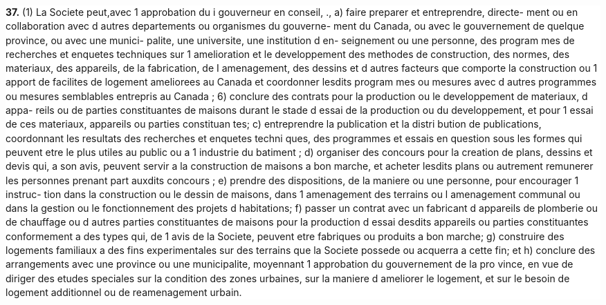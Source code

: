**37.** (1) La Societe peut,avec 1 approbation
du i gouverneur en conseil, .,
a) faire preparer et entreprendre, directe-
ment ou en collaboration avec d autres
departements ou organismes du gouverne-
ment du Canada, ou avec le gouvernement
de quelque province, ou avec une munici-
palite, une universite, une institution d en-
seignement ou une personne, des program
mes de recherches et enquetes techniques
sur 1 amelioration et le developpement des
methodes de construction, des normes, des
materiaux, des appareils, de la fabrication,
de I amenagement, des dessins et d autres
facteurs que comporte la construction ou
1 apport de facilites de logement ameliorees
au Canada et coordonner lesdits program
mes ou mesures avec d autres programmes
ou mesures semblables entrepris au Canada ;
6) conclure des contrats pour la production
ou le developpement de materiaux, d appa-
reils ou de parties constituantes de maisons
durant le stade d essai de la production ou
du developpement, et pour 1 essai de ces
materiaux, appareils ou parties constituan
tes;
c) entreprendre la publication et la distri
bution de publications, coordonnant les
resultats des recherches et enquetes techni
ques, des programmes et essais en question
sous les formes qui peuvent etre le plus
utiles au public ou a 1 industrie du batiment ;
d) organiser des concours pour la creation
de plans, dessins et devis qui, a son avis,
peuvent servir a la construction de maisons
a bon marche, et acheter lesdits plans ou
autrement remunerer les personnes prenant
part auxdits concours ;
e) prendre des dispositions, de la maniere
ou une personne, pour encourager 1 instruc-
tion dans la construction ou le dessin de
maisons, dans 1 amenagement des terrains
ou l amenagement communal ou dans la
gestion ou le fonctionnement des projets
d habitations;
f) passer un contrat avec un fabricant
d appareils de plomberie ou de chauffage
ou d autres parties constituantes de maisons
pour la production d essai desdits appareils
ou parties constituantes conformement a
des types qui, de 1 avis de la Societe,
peuvent etre fabriques ou produits a bon
marche;
g) construire des logements familiaux a des
fins experimentales sur des terrains que la
Societe possede ou acquerra a cette fin; et
h) conclure des arrangements avec une
province ou une municipalite, moyennant
1 approbation du gouvernement de la pro
vince, en vue de diriger des etudes speciales
sur la condition des zones urbaines, sur la
maniere d ameliorer le logement, et sur le
besoin de logement additionnel ou de
reamenagement urbain.